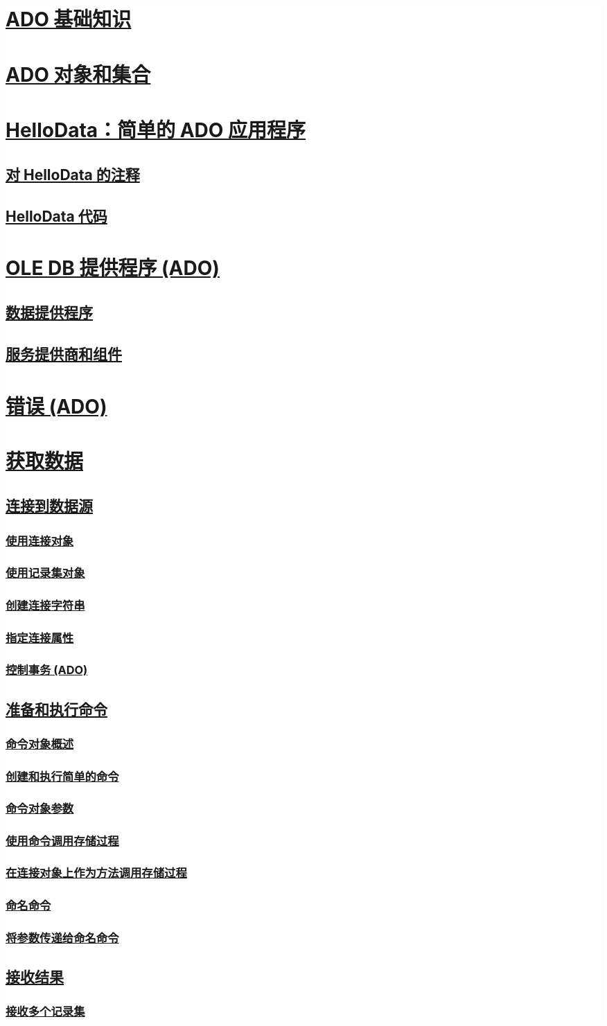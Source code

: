# [ADO 基础知识](ado-fundamentals.md)
# [ADO 对象和集合](ado-objects-and-collections.md)
# [HelloData：简单的 ADO 应用程序](hellodata-a-simple-ado-application.md)
## [对 HelloData 的注释](comments-on-hellodata.md)
## [HelloData 代码](hellodata-code.md)
# [OLE DB 提供程序 (ADO)](ole-db-providers-ado.md)
## [数据提供程序](data-providers.md)
## [服务提供商和组件](service-providers-and-components.md)
# [错误 (ADO)](errors-ado.md)

# [获取数据](getting-data.md)
## [连接到数据源](connecting-to-data-sources.md)
### [使用连接对象](using-a-connection-object.md)
### [使用记录集对象](using-a-recordset-object.md)
### [创建连接字符串](creating-a-connection-string.md)
### [指定连接属性](specifying-connection-properties.md)
### [控制事务 (ADO)](controlling-transactions-ado.md)
## [准备和执行命令](preparing-and-executing-commands.md)
### [命令对象概述](command-object-overview.md)
### [创建和执行简单的命令](creating-and-executing-a-simple-command.md)
### [命令对象参数](command-object-parameters.md)
### [使用命令调用存储过程](calling-a-stored-procedure-with-a-command.md)
### [在连接对象上作为方法调用存储过程](calling-a-stored-procedure-as-a-method-on-a-connection-object.md)
### [命名命令](named-commands.md)
### [将参数传递给命名命令](passing-parameters-to-a-named-command.md)
## [接收结果](receiving-results.md)
### [接收多个记录集](receiving-multiple-recordsets.md)
